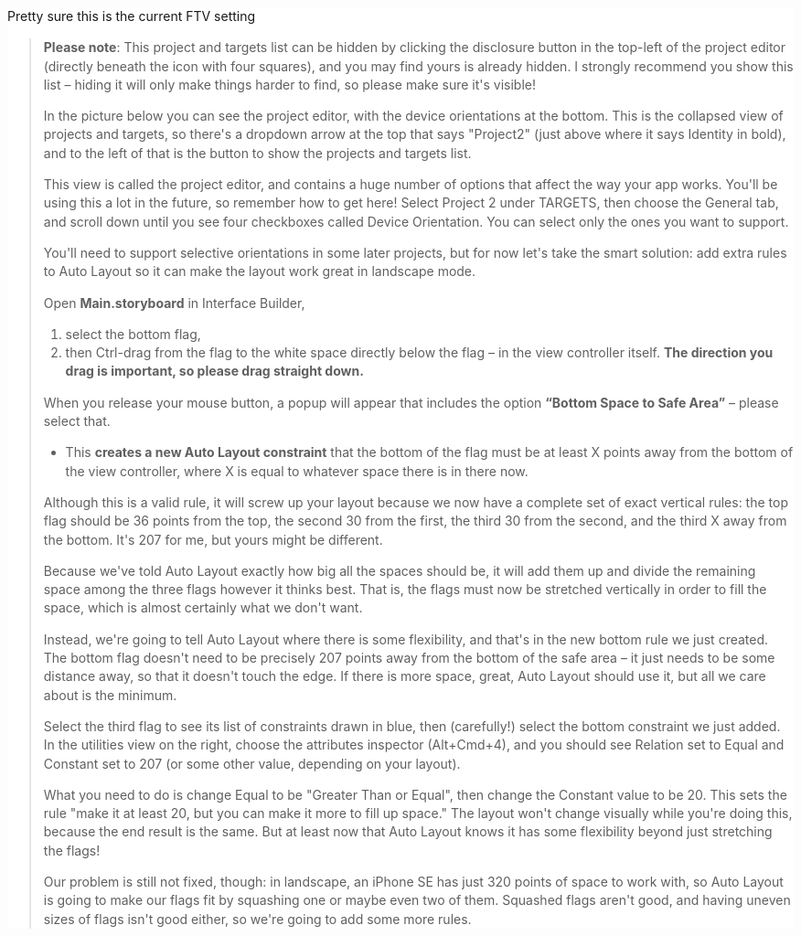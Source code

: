 Pretty sure this is the current FTV setting

>**Please note**: This project and targets list can be hidden by clicking the disclosure button in the top-left of the project editor (directly beneath the icon with four squares), and you may find yours is already hidden. I strongly recommend you show this list – hiding it will only make things harder to find, so please make sure it's visible!
>
>In the picture below you can see the project editor, with the device orientations at the bottom. This is the collapsed view of projects and targets, so there's a dropdown arrow at the top that says "Project2" (just above where it says Identity in bold), and to the left of that is the button to show the projects and targets list.
>
>This view is called the project editor, and contains a huge number of options that affect the way your app works. You'll be using this a lot in the future, so remember how to get here! Select Project 2 under TARGETS, then choose the General tab, and scroll down until you see four checkboxes called Device Orientation. You can select only the ones you want to support.
>
>You'll need to support selective orientations in some later projects, but for now let's take the smart solution: add extra rules to Auto Layout so it can make the layout work great in landscape mode.
>
>Open **Main.storyboard** in Interface Builder, 
>1) select the bottom flag, 
>2) then Ctrl-drag from the flag to the white space directly below the flag – in the view controller itself. **The direction you drag is important, so please drag straight down.**
>
>When you release your mouse button, a popup will appear that includes the option **“Bottom Space to Safe Area”** – please select that. 
>* This **creates a new Auto Layout constraint** that the bottom of the flag must be at least X points away from the bottom of the view controller, where X is equal to whatever space there is in there now.
>
>Although this is a valid rule, it will screw up your layout because we now have a complete set of exact vertical rules: the top flag should be 36 points from the top, the second 30 from the first, the third 30 from the second, and the third X away from the bottom. It's 207 for me, but yours might be different.
>
>Because we've told Auto Layout exactly how big all the spaces should be, it will add them up and divide the remaining space among the three flags however it thinks best. That is, the flags must now be stretched vertically in order to fill the space, which is almost certainly what we don't want.
>
>Instead, we're going to tell Auto Layout where there is some flexibility, and that's in the new bottom rule we just created. The bottom flag doesn't need to be precisely 207 points away from the bottom of the safe area – it just needs to be some distance away, so that it doesn't touch the edge. If there is more space, great, Auto Layout should use it, but all we care about is the minimum.
>
>Select the third flag to see its list of constraints drawn in blue, then (carefully!) select the bottom constraint we just added. In the utilities view on the right, choose the attributes inspector (Alt+Cmd+4), and you should see Relation set to Equal and Constant set to 207 (or some other value, depending on your layout).
>
>What you need to do is change Equal to be "Greater Than or Equal", then change the Constant value to be 20. This sets the rule "make it at least 20, but you can make it more to fill up space." The layout won't change visually while you're doing this, because the end result is the same. But at least now that Auto Layout knows it has some flexibility beyond just stretching the flags!
>
>Our problem is still not fixed, though: in landscape, an iPhone SE has just 320 points of space to work with, so Auto Layout is going to make our flags fit by squashing one or maybe even two of them. Squashed flags aren't good, and having uneven sizes of flags isn't good either, so we're going to add some more rules.
>